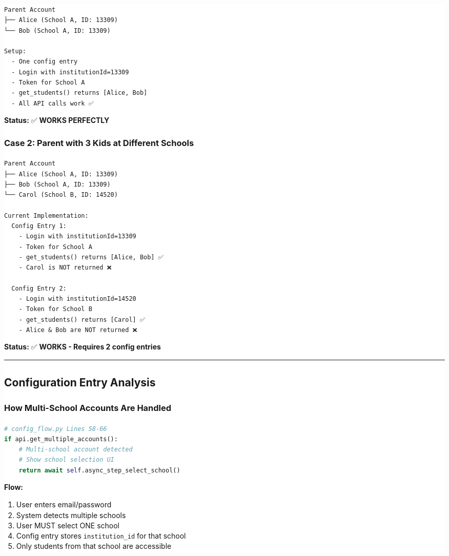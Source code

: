 ```
Parent Account
├── Alice (School A, ID: 13309)
└── Bob (School A, ID: 13309)

Setup:
  - One config entry
  - Login with institutionId=13309
  - Token for School A
  - get_students() returns [Alice, Bob]
  - All API calls work ✅
```

**Status:** ✅ **WORKS PERFECTLY**

### Case 2: Parent with 3 Kids at Different Schools

```
Parent Account
├── Alice (School A, ID: 13309)
├── Bob (School A, ID: 13309)
└── Carol (School B, ID: 14520)

Current Implementation:
  Config Entry 1:
    - Login with institutionId=13309
    - Token for School A
    - get_students() returns [Alice, Bob] ✅
    - Carol is NOT returned ❌
  
  Config Entry 2:
    - Login with institutionId=14520
    - Token for School B
    - get_students() returns [Carol] ✅
    - Alice & Bob are NOT returned ❌
```

**Status:** ✅ **WORKS - Requires 2 config entries**

---

## Configuration Entry Analysis

### How Multi-School Accounts Are Handled

```python
# config_flow.py Lines 58-66
if api.get_multiple_accounts():
    # Multi-school account detected
    # Show school selection UI
    return await self.async_step_select_school()
```

**Flow:**
1. User enters email/password
2. System detects multiple schools
3. User MUST select ONE school
4. Config entry stores `institution_id` for that school
5. Only students from that school are accessible

